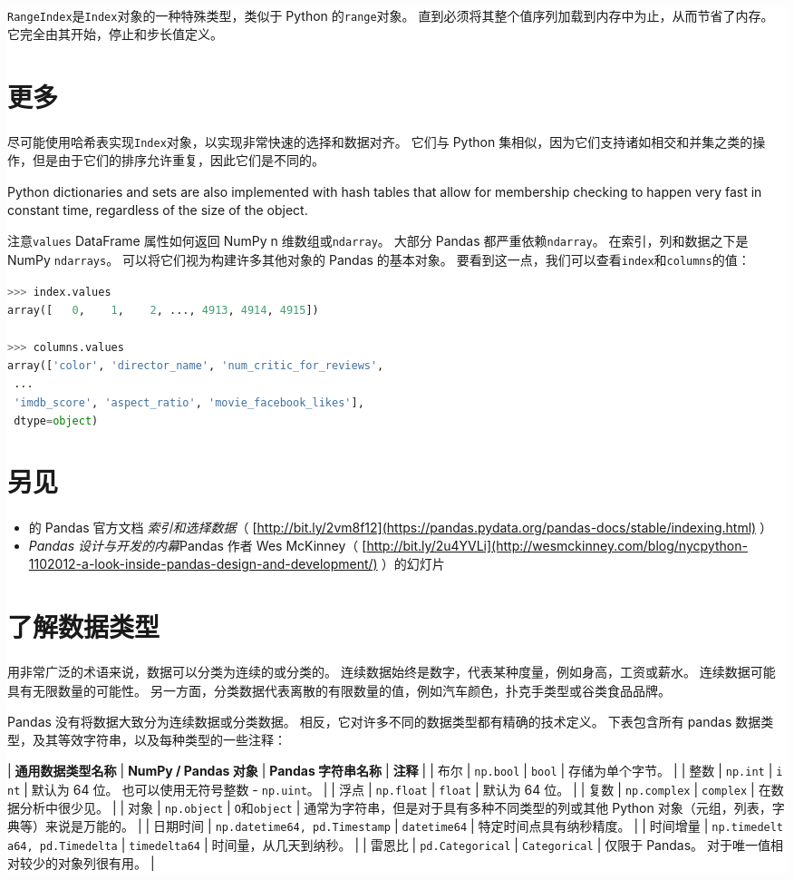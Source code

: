 `RangeIndex`是`Index`对象的一种特殊类型，类似于 Python 的`range`对象。 直到必须将其整个值序列加载到内存中为止，从而节省了内存。 它完全由其开始，停止和步长值定义。

# 更多

尽可能使用哈希表实现`Index`对象，以实现非常快速的选择和数据对齐。 它们与 Python 集相似，因为它们支持诸如相交和并集之类的操作，但是由于它们的排序允许重复，因此它们是不同的。

Python dictionaries and sets are also implemented with hash tables that allow for membership checking to happen very fast in constant time, regardless of the size of the object.

注意`values` DataFrame 属性如何返回 NumPy n 维数组或`ndarray`。 大部分 Pandas 都严重依赖`ndarray`。 在索引，列和数据之下是 NumPy `ndarrays`。 可以将它们视为构建许多其他对象的 Pandas 的基本对象。 要看到这一点，我们可以查看`index`和`columns`的值：

```py
>>> index.values
array([   0,    1,    2, ..., 4913, 4914, 4915])

>>> columns.values
array(['color', 'director_name', 'num_critic_for_reviews',
 ...
 'imdb_score', 'aspect_ratio', 'movie_facebook_likes'],
 dtype=object)
```

# 另见

*   的 Pandas 官方文档 *索引和选择数据*（ [http://bit.ly/2vm8f12](https://pandas.pydata.org/pandas-docs/stable/indexing.html) ）
*   *Pandas 设计与开发的内幕*Pandas 作者 Wes McKinney（ [http://bit.ly/2u4YVLi](http://wesmckinney.com/blog/nycpython-1102012-a-look-inside-pandas-design-and-development/) ）的幻灯片

# 了解数据类型

用非常广泛的术语来说，数据可以分类为连续的或分类的。 连续数据始终是数字，代表某种度量，例如身高，工资或薪水。 连续数据可能具有无限数量的可能性。 另一方面，分类数据代表离散的有限数量的值，例如汽车颜色，扑克手类型或谷类食品品牌。

Pandas 没有将数据大致分为连续数据或分类数据。 相反，它对许多不同的数据类型都有精确的技术定义。 下表包含所有 pandas 数据类型，及其等效字符串，以及每种类型的一些注释：

| **通用数据类型名称** | **NumPy / Pandas 对象** | **Pandas 字符串名称** | **注释** |
| 布尔 | `np.bool` | `bool` | 存储为单个字节。 |
| 整数 | `np.int` | `int` | 默认为 64 位。 也可以使用无符号整数 - `np.uint`。 |
| 浮点 | `np.float` | `float` | 默认为 64 位。 |
| 复数 | `np.complex` | `complex` | 在数据分析中很少见。 |
| 对象 | `np.object` | `O`和`object` | 通常为字符串，但是对于具有多种不同类型的列或其他 Python 对象（元组，列表，字典等）来说是万能的。 |
| 日期时间 | `np.datetime64, pd.Timestamp` | `datetime64` | 特定时间点具有纳秒精度。 |
| 时间增量 | `np.timedelta64, pd.Timedelta` | `timedelta64` | 时间量，从几天到纳秒。 |
| 雷恩比 | `pd.Categorical` | `Categorical` | 仅限于 Pandas。 对于唯一值相对较少的对象列很有用。 |
